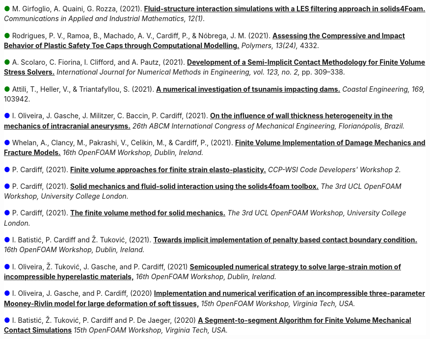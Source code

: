 <span style="color: green;">●</span> M. Girfoglio, A. Quaini, G. Rozza, (2021). [**Fluid-structure interaction simulations with a LES filtering approach in solids4Foam.**](https://doi.org/10.2478/caim-2021-0002) *Communications in Applied and Industrial Mathematics, 12(1)*.

<span style="color: green;">●</span> Rodrigues, P. V., Ramoa, B., Machado, A. V., Cardiff, P., & Nóbrega, J. M. (2021). [**Assessing the Compressive and Impact Behavior of Plastic Safety Toe Caps through Computational Modelling.**](https://doi.org/10.3390/polym13244332) *Polymers, 13(24),* 4332.

<span style="color: green;">●</span> A. Scolaro, C. Fiorina, I. Clifford, and A. Pautz, (2021). [**Development of a Semi-Implicit Contact Methodology for Finite Volume Stress Solvers.**](https://doi.org/10.1002/nme.6857) *International Journal for Numerical Methods in Engineering, vol. 123, no. 2,* pp. 309–338.

<span style="color: green;">●</span> Attili, T., Heller, V., & Triantafyllou, S. (2021). [**A numerical investigation of tsunamis impacting dams.**](https://doi.org/10.1016/j.coastaleng.2021.103942) *Coastal Engineering, 169,* 103942.

<span style="color: blue;">●</span> I. Oliveira, J. Gasche, J. Militzer, C. Baccin, P. Cardiff,  (2021). [**On the influence of wall thickness heterogeneity in the mechanics of intracranial aneurysms.**](http://dx.doi.org/10.26678/ABCM.COBEM2021.COB2021-0451) *26th ABCM International Congress of Mechanical Engineering, Florianópolis, Brazil.*

<span style="color: blue;">●</span> Whelan, A., Clancy, M., Pakrashi, V., Celikin, M., & Cardiff, P., (2021). [**Finite Volume Implementation of Damage Mechanics and Fracture Models.**](https://www.researchgate.net/publication/352479636_Finite_Volume_Implementation_of_Damage_mechanics_and_Fracture_Models) *16th OpenFOAM Workshop, Dublin, Ireland.*

<span style="color: blue;">●</span> P. Cardiff, (2021). [**Finite volume approaches for finite strain elasto-plasticity.**](http://dx.doi.org/10.13140/RG.2.2.13113.24164) *CCP-WSI Code Developers' Workshop 2.*

<span style="color: blue;">●</span> P. Cardiff, (2021). [**Solid mechanics and fluid-solid interaction using the solids4foam toolbox.**](http://dx.doi.org/10.13140/RG.2.2.30057.88168) *The 3rd UCL OpenFOAM Workshop, University College London.*

<span style="color: blue;">●</span> P. Cardiff, (2021). [**The finite volume method for solid mechanics.**](https://www.researchgate.net/publication/373197086_The_finite_volume_method_for_solid_mechanics) *The 3rd UCL OpenFOAM Workshop, University College London.*

<span style="color: blue;">●</span> I. Batistić, P. Cardiff and Ž. Tuković, (2021). [**Towards implicit implementation of penalty based contact boundary condition.**](http://dx.doi.org/10.13140/RG.2.2.17303.70564) *16th OpenFOAM Workshop, Dublin, Ireland.*


<span style="color: blue;">●</span> I. Oliveira, Ž. Tuković, J. Gasche, and P. Cardiff, (2021) [**Semicoupled numerical strategy to solve large-strain motion of incompressible hyperelastic materials,**](https://www.researchgate.net/publication/352480382_Semicoupled_numerical_strategy_to_solve_large-strain_motion_of_incompressible_hyperelastic_materials) *16th OpenFOAM Workshop, Dublin, Ireland.*

<span style="color: blue;">●</span> I. Oliveira, J. Gasche, and P. Cardiff, (2020) [**Implementation and numerical verification of an incompressible three-parameter Mooney-Rivlin model for large deformation of soft tissues,**](https://www.researchgate.net/publication/352480382_Semicoupled_numerical_strategy_to_solve_large-strain_motion_of_incompressible_hyperelastic_materials) *15th OpenFOAM Workshop, Virginia Tech, USA.*

<span style="color: blue;">●</span> I. Batistić, Ž. Tuković, P. Cardiff and P. De Jaeger, (2020) [**A Segment-to-segment Algorithm for Finite Volume Mechanical Contact Simulations**](https://www.cpe.vt.edu/ofw15/posters/OFW15-IB-ZT-PC-poster.pdf) *15th OpenFOAM Workshop, Virginia Tech, USA.*
